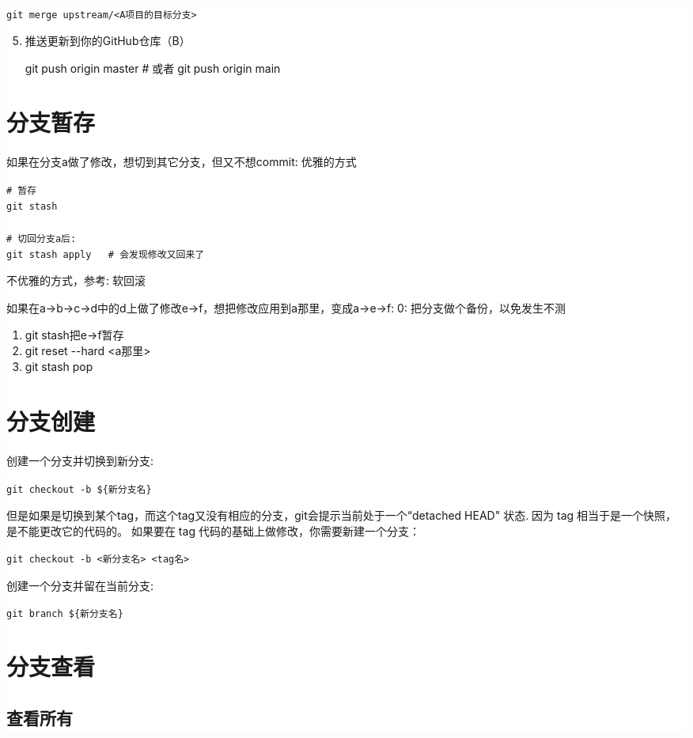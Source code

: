     git merge upstream/<A项目的目标分支>

5. 推送更新到你的GitHub仓库（B）

   git push origin master  # 或者 git push origin main



# 分支暂存

如果在分支a做了修改，想切到其它分支，但又不想commit:
优雅的方式

```shell
# 暂存
git stash

# 切回分支a后:
git stash apply   # 会发现修改又回来了

```

不优雅的方式，参考: 软回滚

如果在a->b->c->d中的d上做了修改e->f，想把修改应用到a那里，变成a->e->f:
0: 把分支做个备份，以免发生不测

1. git stash把e->f暂存
2. git reset --hard <a那里>
3. git stash pop

# 分支创建

创建一个分支并切换到新分支:

```git
git checkout -b ${新分支名}
```

但是如果是切换到某个tag，而这个tag又没有相应的分支，git会提示当前处于一个“detached HEAD" 状态.
因为 tag 相当于是一个快照，是不能更改它的代码的。
如果要在 tag 代码的基础上做修改，你需要新建一个分支：

```shell
git checkout -b <新分支名> <tag名>
```

创建一个分支并留在当前分支:

```git
git branch ${新分支名}
```

# 分支查看

## 查看所有
